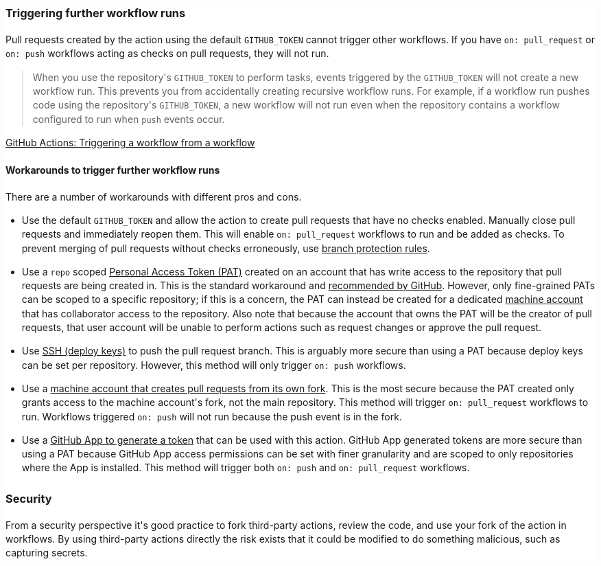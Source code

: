 ### Triggering further workflow runs

Pull requests created by the action using the default `GITHUB_TOKEN` cannot trigger other workflows. If you have `on: pull_request` or `on: push` workflows acting as checks on pull requests, they will not run.

> When you use the repository's `GITHUB_TOKEN` to perform tasks, events triggered by the `GITHUB_TOKEN` will not create a new workflow run. This prevents you from accidentally creating recursive workflow runs. For example, if a workflow run pushes code using the repository's `GITHUB_TOKEN`, a new workflow will not run even when the repository contains a workflow configured to run when `push` events occur.

[GitHub Actions: Triggering a workflow from a workflow](https://docs.github.com/en/actions/using-workflows/triggering-a-workflow#triggering-a-workflow-from-a-workflow)

#### Workarounds to trigger further workflow runs

There are a number of workarounds with different pros and cons.

- Use the default `GITHUB_TOKEN` and allow the action to create pull requests that have no checks enabled. Manually close pull requests and immediately reopen them. This will enable `on: pull_request` workflows to run and be added as checks. To prevent merging of pull requests without checks erroneously, use [branch protection rules](https://docs.github.com/en/repositories/configuring-branches-and-merges-in-your-repository/defining-the-mergeability-of-pull-requests).

- Use a `repo` scoped [Personal Access Token (PAT)](https://docs.github.com/en/github/authenticating-to-github/creating-a-personal-access-token) created on an account that has write access to the repository that pull requests are being created in. This is the standard workaround and [recommended by GitHub](https://docs.github.com/en/actions/using-workflows/triggering-a-workflow#triggering-a-workflow-from-a-workflow). However, only fine-grained PATs can be scoped to a specific repository; if this is a concern, the PAT can instead be created for a dedicated [machine account](https://docs.github.com/en/github/site-policy/github-terms-of-service#3-account-requirements) that has collaborator access to the repository. Also note that because the account that owns the PAT will be the creator of pull requests, that user account will be unable to perform actions such as request changes or approve the pull request.

- Use [SSH (deploy keys)](#push-using-ssh-deploy-keys) to push the pull request branch. This is arguably more secure than using a PAT because deploy keys can be set per repository. However, this method will only trigger `on: push` workflows.

- Use a [machine account that creates pull requests from its own fork](#push-pull-request-branches-to-a-fork). This is the most secure because the PAT created only grants access to the machine account's fork, not the main repository. This method will trigger `on: pull_request` workflows to run. Workflows triggered `on: push` will not run because the push event is in the fork.

- Use a [GitHub App to generate a token](#authenticating-with-github-app-generated-tokens) that can be used with this action. GitHub App generated tokens are more secure than using a PAT because GitHub App access permissions can be set with finer granularity and are scoped to only repositories where the App is installed. This method will trigger both `on: push` and `on: pull_request` workflows.

### Security

From a security perspective it's good practice to fork third-party actions, review the code, and use your fork of the action in workflows.
By using third-party actions directly the risk exists that it could be modified to do something malicious, such as capturing secrets.
